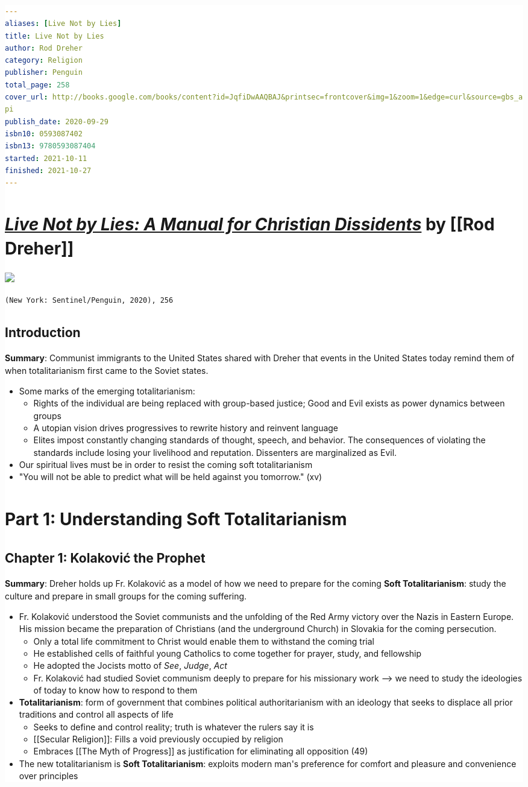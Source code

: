 ```yaml
---
aliases: [Live Not by Lies]
title: Live Not by Lies
author: Rod Dreher
category: Religion
publisher: Penguin
total_page: 258
cover_url: http://books.google.com/books/content?id=JqfiDwAAQBAJ&printsec=frontcover&img=1&zoom=1&edge=curl&source=gbs_api
publish_date: 2020-09-29
isbn10: 0593087402
isbn13: 9780593087404
started: 2021-10-11
finished: 2021-10-27
---
```

# [*Live Not by Lies: A Manual for Christian Dissidents*](https://www.penguinrandomhouse.com/books/622436/live-not-by-lies-by-rod-dreher/9780593087398) by [[Rod Dreher]]

<img src="https://images2.penguinrandomhouse.com/cover/9780593087398" width=150>

`(New York: Sentinel/Penguin, 2020), 256`


## Introduction
**Summary**: Communist immigrants to the United States shared with Dreher that events in the United States today remind them of when totalitarianism first came to the Soviet states.
- Some marks of the emerging totalitarianism:
	- Rights of the individual are being replaced with group-based justice; Good and Evil exists as power dynamics between groups
	- A utopian vision drives progressives to rewrite history and reinvent language
	- Elites impost constantly changing standards of thought, speech, and behavior. The consequences of violating the standards include losing your livelihood and reputation. Dissenters are marginalized as Evil.
- Our spiritual lives must be in order to resist the coming soft totalitarianism
- "You will not be able to predict what will be held against you tomorrow." (xv)


# Part 1: Understanding Soft Totalitarianism

## Chapter 1: Kolaković the Prophet
**Summary**: Dreher holds up Fr. Kolaković as a model of how we need to prepare for the coming **Soft Totalitarianism**: study the culture and prepare in small groups for the coming suffering.
- Fr. Kolaković understood the Soviet communists and the unfolding of the Red Army victory over the Nazis in Eastern Europe. His mission became the preparation of Christians (and the underground Church) in Slovakia for the coming persecution.
	- Only a total life commitment to Christ would enable them to withstand the coming trial
	- He established cells of faithful young Catholics to come together for prayer, study, and fellowship
	- He adopted the Jocists motto of *See*, *Judge*, *Act*
	- Fr. Kolaković had studied Soviet communism deeply to prepare for his missionary work --> we need to study the ideologies of today to know how to respond to them
- **Totalitarianism**: form of government that combines political authoritarianism with an ideology that seeks to displace all prior traditions and control all aspects of life
	- Seeks to define and control reality; truth is whatever the rulers say it is
	- [[Secular Religion]]: Fills a void previously occupied by religion
	- Embraces [[The Myth of Progress]] as justification for eliminating all opposition (49)
- The new totalitarianism is **Soft Totalitarianism**: exploits modern man's preference for comfort and pleasure and convenience over principles